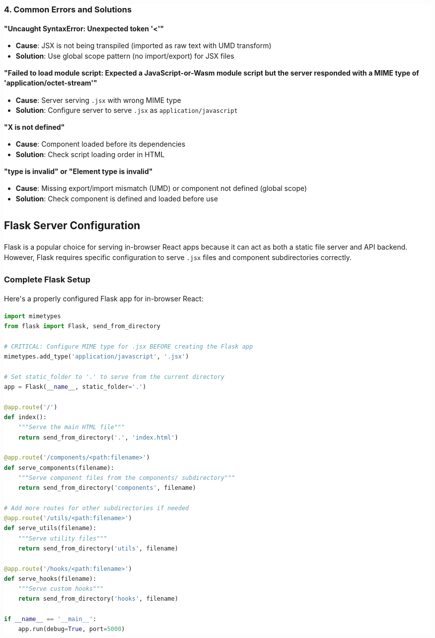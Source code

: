### 4. Common Errors and Solutions

**"Uncaught SyntaxError: Unexpected token '<'"**
- **Cause**: JSX is not being transpiled (imported as raw text with UMD transform)
- **Solution**: Use global scope pattern (no import/export) for JSX files

**"Failed to load module script: Expected a JavaScript-or-Wasm module script but the server responded with a MIME type of 'application/octet-stream'"**
- **Cause**: Server serving `.jsx` with wrong MIME type
- **Solution**: Configure server to serve `.jsx` as `application/javascript`

**"X is not defined"**
- **Cause**: Component loaded before its dependencies
- **Solution**: Check script loading order in HTML

**"type is invalid" or "Element type is invalid"**
- **Cause**: Missing export/import mismatch (UMD) or component not defined (global scope)
- **Solution**: Check component is defined and loaded before use

## Flask Server Configuration

Flask is a popular choice for serving in-browser React apps because it can act as both a static file server and API backend. However, Flask requires specific configuration to serve `.jsx` files and component subdirectories correctly.

### Complete Flask Setup

Here's a properly configured Flask app for in-browser React:

```python
import mimetypes
from flask import Flask, send_from_directory

# CRITICAL: Configure MIME type for .jsx BEFORE creating the Flask app
mimetypes.add_type('application/javascript', '.jsx')

# Set static_folder to '.' to serve from the current directory
app = Flask(__name__, static_folder='.')

@app.route('/')
def index():
    """Serve the main HTML file"""
    return send_from_directory('.', 'index.html')

@app.route('/components/<path:filename>')
def serve_components(filename):
    """Serve component files from the components/ subdirectory"""
    return send_from_directory('components', filename)

# Add more routes for other subdirectories if needed
@app.route('/utils/<path:filename>')
def serve_utils(filename):
    """Serve utility files"""
    return send_from_directory('utils', filename)

@app.route('/hooks/<path:filename>')
def serve_hooks(filename):
    """Serve custom hooks"""
    return send_from_directory('hooks', filename)

if __name__ == '__main__':
    app.run(debug=True, port=5000)
```
